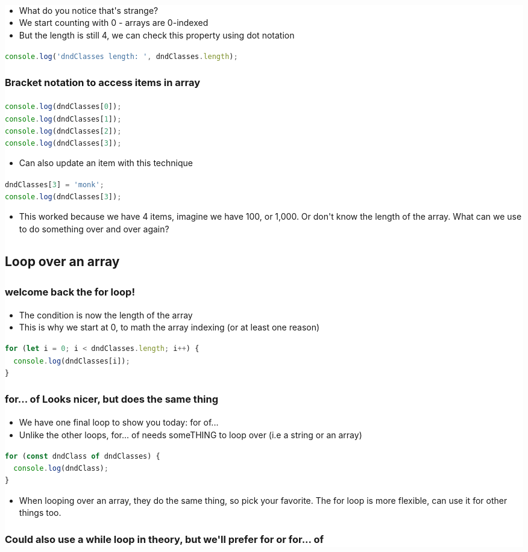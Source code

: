 - What do you notice that's strange?
- We start counting with 0 - arrays are 0-indexed
- But the length is still 4, we can check this property using dot notation

```js
console.log('dndClasses length: ', dndClasses.length);
```

### Bracket notation to access items in array

```js
console.log(dndClasses[0]);
console.log(dndClasses[1]);
console.log(dndClasses[2]);
console.log(dndClasses[3]);
```

- Can also update an item with this technique

```js
dndClasses[3] = 'monk';
console.log(dndClasses[3]);
```

- This worked because we have 4 items, imagine we have 100, or 1,000. Or don't know the length of the array. What can we use to do something over and over again?

## Loop over an array

### welcome back the for loop!

- The condition is now the length of the array
- This is why we start at 0, to math the array indexing (or at least one reason)

```js
for (let i = 0; i < dndClasses.length; i++) {
  console.log(dndClasses[i]);
}
```

### for... of Looks nicer, but does the same thing

- We have one final loop to show you today: for of...
- Unlike the other loops, for... of needs someTHING to loop over (i.e a string or an array)

```js
for (const dndClass of dndClasses) {
  console.log(dndClass);
}
```

- When looping over an array, they do the same thing, so pick your favorite. The for loop is more flexible, can use it for other things too.

### Could also use a while loop in theory, but we'll prefer for or for... of
